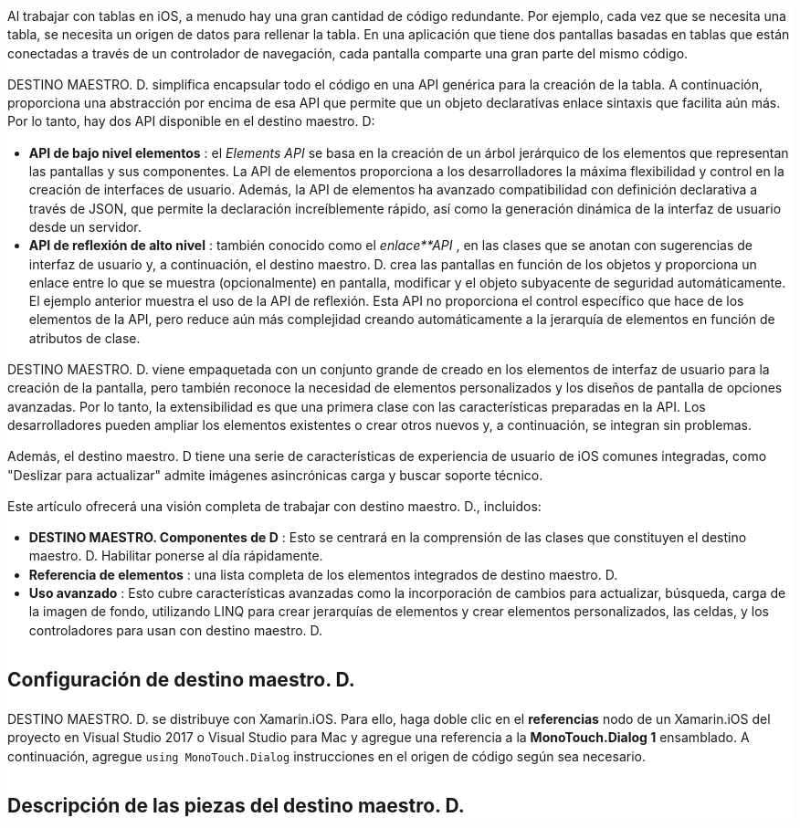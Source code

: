 Al trabajar con tablas en iOS, a menudo hay una gran cantidad de código redundante.
Por ejemplo, cada vez que se necesita una tabla, se necesita un origen de datos para rellenar la tabla. En una aplicación que tiene dos pantallas basadas en tablas que están conectadas a través de un controlador de navegación, cada pantalla comparte una gran parte del mismo código.

DESTINO MAESTRO. D. simplifica encapsular todo el código en una API genérica para la creación de la tabla. A continuación, proporciona una abstracción por encima de esa API que permite que un objeto declarativas enlace sintaxis que facilita aún más. Por lo tanto, hay dos API disponible en el destino maestro. D:

-   **API de bajo nivel elementos** : el *Elements API* se basa en la creación de un árbol jerárquico de los elementos que representan las pantallas y sus componentes. La API de elementos proporciona a los desarrolladores la máxima flexibilidad y control en la creación de interfaces de usuario. Además, la API de elementos ha avanzado compatibilidad con definición declarativa a través de JSON, que permite la declaración increíblemente rápido, así como la generación dinámica de la interfaz de usuario desde un servidor. 
-   **API de reflexión de alto nivel** : también conocido como el *enlace**API* , en las clases que se anotan con sugerencias de interfaz de usuario y, a continuación, el destino maestro. D. crea las pantallas en función de los objetos y proporciona un enlace entre lo que se muestra (opcionalmente) en pantalla, modificar y el objeto subyacente de seguridad automáticamente.   El ejemplo anterior muestra el uso de la API de reflexión. Esta API no proporciona el control específico que hace de los elementos de la API, pero reduce aún más complejidad creando automáticamente a la jerarquía de elementos en función de atributos de clase. 


DESTINO MAESTRO. D. viene empaquetada con un conjunto grande de creado en los elementos de interfaz de usuario para la creación de la pantalla, pero también reconoce la necesidad de elementos personalizados y los diseños de pantalla de opciones avanzadas. Por lo tanto, la extensibilidad es que una primera clase con las características preparadas en la API. Los desarrolladores pueden ampliar los elementos existentes o crear otros nuevos y, a continuación, se integran sin problemas.

Además, el destino maestro. D tiene una serie de características de experiencia de usuario de iOS comunes integradas, como "Deslizar para actualizar" admite imágenes asincrónicas carga y buscar soporte técnico.

Este artículo ofrecerá una visión completa de trabajar con destino maestro. D., incluidos:

-   **DESTINO MAESTRO. Componentes de D** : Esto se centrará en la comprensión de las clases que constituyen el destino maestro. D. Habilitar ponerse al día rápidamente. 
-   **Referencia de elementos** : una lista completa de los elementos integrados de destino maestro. D. 
-   **Uso avanzado** : Esto cubre características avanzadas como la incorporación de cambios para actualizar, búsqueda, carga de la imagen de fondo, utilizando LINQ para crear jerarquías de elementos y crear elementos personalizados, las celdas, y los controladores para usan con destino maestro. D. 

## <a name="setting-up-mtd"></a>Configuración de destino maestro. D.

DESTINO MAESTRO. D. se distribuye con Xamarin.iOS. Para ello, haga doble clic en el **referencias** nodo de un Xamarin.iOS del proyecto en Visual Studio 2017 o Visual Studio para Mac y agregue una referencia a la **MonoTouch.Dialog 1** ensamblado. A continuación, agregue `using MonoTouch.Dialog` instrucciones en el origen de código según sea necesario.

## <a name="understanding-the-pieces-of-mtd"></a>Descripción de las piezas del destino maestro. D.
